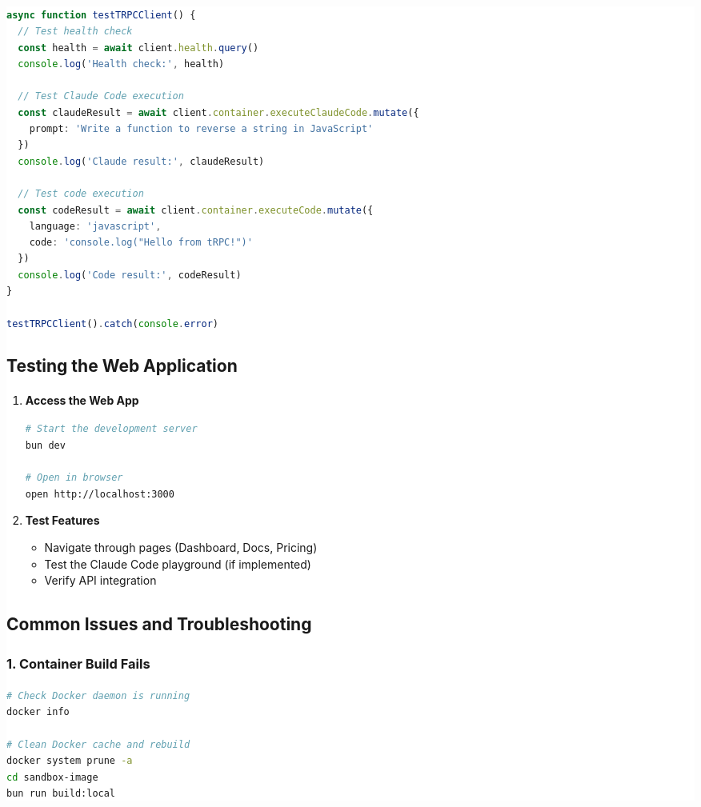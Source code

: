 ```typescript
async function testTRPCClient() {
  // Test health check
  const health = await client.health.query()
  console.log('Health check:', health)

  // Test Claude Code execution
  const claudeResult = await client.container.executeClaudeCode.mutate({
    prompt: 'Write a function to reverse a string in JavaScript'
  })
  console.log('Claude result:', claudeResult)

  // Test code execution
  const codeResult = await client.container.executeCode.mutate({
    language: 'javascript',
    code: 'console.log("Hello from tRPC!")'
  })
  console.log('Code result:', codeResult)
}

testTRPCClient().catch(console.error)
```

## Testing the Web Application

1. **Access the Web App**
   ```bash
   # Start the development server
   bun dev

   # Open in browser
   open http://localhost:3000
   ```

2. **Test Features**
   - Navigate through pages (Dashboard, Docs, Pricing)
   - Test the Claude Code playground (if implemented)
   - Verify API integration

## Common Issues and Troubleshooting

### 1. Container Build Fails

```bash
# Check Docker daemon is running
docker info

# Clean Docker cache and rebuild
docker system prune -a
cd sandbox-image
bun run build:local
```
